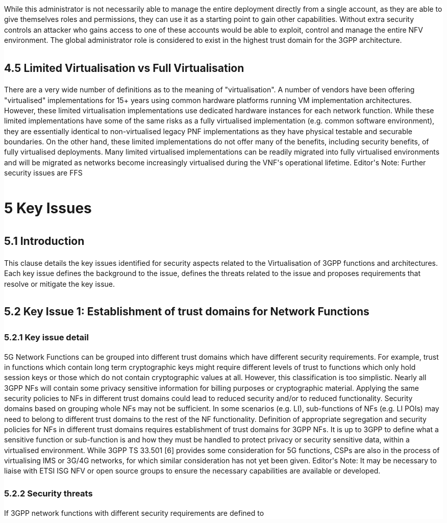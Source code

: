 While this administrator is not necessarily able to manage the entire
deployment directly from a single account, as they are able to give themselves
roles and permissions, they can use it as a starting point to gain other
capabilities. Without extra security controls an attacker who gains access to
one of these accounts would be able to exploit, control and manage the entire
NFV environment.
The global administrator role is considered to exist in the highest trust
domain for the 3GPP architecture.
## 4.5 Limited Virtualisation vs Full Virtualisation
There are a very wide number of definitions as to the meaning of
\"virtualisation\". A number of vendors have been offering \"virtualised\"
implementations for 15+ years using common hardware platforms running VM
implementation architectures. However, these limited virtualisation
implementations use dedicated hardware instances for each network function.
While these limited implementations have some of the same risks as a fully
virtualised implementation (e.g. common software environment), they are
essentially identical to non-virtualised legacy PNF implementations as they
have physical testable and securable boundaries. On the other hand, these
limited implementations do not offer many of the benefits, including security
benefits, of fully virtualised deployments. Many limited virtualised
implementations can be readily migrated into fully virtualised environments
and will be migrated as networks become increasingly virtualised during the
VNF's operational lifetime.
Editor's Note: Further security issues are FFS
# 5 Key Issues
## 5.1 Introduction
This clause details the key issues identified for security aspects related to
the Virtualisation of 3GPP functions and architectures. Each key issue defines
the background to the issue, defines the threats related to the issue and
proposes requirements that resolve or mitigate the key issue.
## 5.2 Key Issue 1: Establishment of trust domains for Network Functions
### 5.2.1 Key issue detail
5G Network Functions can be grouped into different trust domains which have
different security requirements. For example, trust in functions which contain
long term cryptographic keys might require different levels of trust to
functions which only hold session keys or those which do not contain
cryptographic values at all. However, this classification is too simplistic.
Nearly all 3GPP NFs will contain some privacy sensitive information for
billing purposes or cryptographic material. Applying the same security
policies to NFs in different trust domains could lead to reduced security
and/or to reduced functionality.
Security domains based on grouping whole NFs may not be sufficient. In some
scenarios (e.g. LI), sub-functions of NFs (e.g. LI POIs) may need to belong to
different trust domains to the rest of the NF functionality.
Definition of appropriate segregation and security policies for NFs in
different trust domains requires establishment of trust domains for 3GPP NFs.
It is up to 3GPP to define what a sensitive function or sub-function is and
how they must be handled to protect privacy or security sensitive data, within
a virtualised environment.
While 3GPP TS 33.501 [6] provides some consideration for 5G functions, CSPs
are also in the process of virtualising IMS or 3G/4G networks, for which
similar consideration has not yet been given.
Editor's Note: It may be necessary to liaise with ETSI ISG NFV or open source
groups to ensure the necessary capabilities are available or developed.
### 5.2.2 Security threats
If 3GPP network functions with different security requirements are defined to